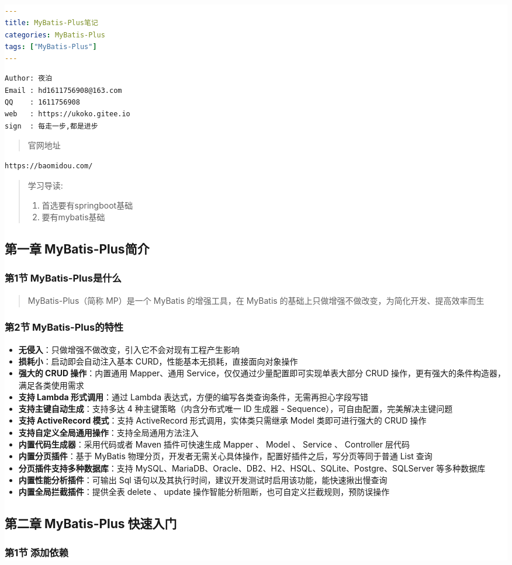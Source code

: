 ```yaml
---
title: MyBatis-Plus笔记
categories: MyBatis-Plus
tags: ["MyBatis-Plus"]
---
```


```
Author: 夜泊
Email : hd1611756908@163.com
QQ    : 1611756908
web   : https://ukoko.gitee.io
sign  : 每走一步,都是进步
```

> 官网地址

```
https://baomidou.com/
```

> 学习导读: 
>
> 1. 首选要有springboot基础
> 2. 要有mybatis基础

## 第一章 MyBatis-Plus简介

### 第1节  MyBatis-Plus是什么

>  MyBatis-Plus（简称 MP）是一个 MyBatis 的增强工具，在 MyBatis 的基础上只做增强不做改变，为简化开发、提高效率而生 



### 第2节 MyBatis-Plus的特性

*  **无侵入**：只做增强不做改变，引入它不会对现有工程产生影响 
* **损耗小**：启动即会自动注入基本 CURD，性能基本无损耗，直接面向对象操作
* **强大的 CRUD 操作**：内置通用 Mapper、通用 Service，仅仅通过少量配置即可实现单表大部分 CRUD 操作，更有强大的条件构造器，满足各类使用需求
* **支持 Lambda 形式调用**：通过 Lambda 表达式，方便的编写各类查询条件，无需再担心字段写错
* **支持主键自动生成**：支持多达 4 种主键策略（内含分布式唯一 ID 生成器 - Sequence），可自由配置，完美解决主键问题
* **支持 ActiveRecord 模式**：支持 ActiveRecord 形式调用，实体类只需继承 Model 类即可进行强大的 CRUD 操作
*  **支持自定义全局通用操作**：支持全局通用方法注入 
*  **内置代码生成器**：采用代码或者 Maven 插件可快速生成 Mapper 、 Model 、 Service 、 Controller 层代码 
* **内置分页插件**：基于 MyBatis 物理分页，开发者无需关心具体操作，配置好插件之后，写分页等同于普通 List 查询
* **分页插件支持多种数据库**：支持 MySQL、MariaDB、Oracle、DB2、H2、HSQL、SQLite、Postgre、SQLServer 等多种数据库
* **内置性能分析插件**：可输出 Sql 语句以及其执行时间，建议开发测试时启用该功能，能快速揪出慢查询
* **内置全局拦截插件**：提供全表 delete 、 update 操作智能分析阻断，也可自定义拦截规则，预防误操作

## 第二章 MyBatis-Plus 快速入门

### 第1节 添加依赖
